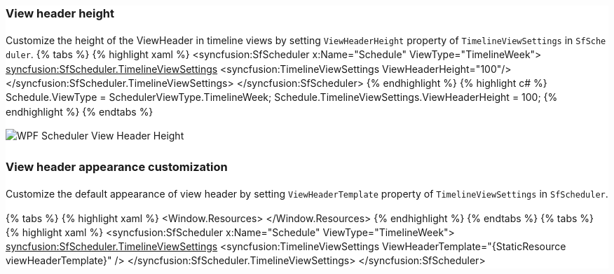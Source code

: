 ### View header height
Customize the height of the ViewHeader in timeline views by setting `ViewHeaderHeight` property of `TimelineViewSettings` in `SfScheduler`.
{% tabs %}
{% highlight xaml %}
<syncfusion:SfScheduler x:Name="Schedule" ViewType="TimelineWeek">
    <syncfusion:SfScheduler.TimelineViewSettings>
        <syncfusion:TimelineViewSettings
            ViewHeaderHeight="100"/>
        </syncfusion:SfScheduler.TimelineViewSettings>
</syncfusion:SfScheduler>
{% endhighlight %}
{% highlight c# %}
Schedule.ViewType = SchedulerViewType.TimelineWeek;
Schedule.TimelineViewSettings.ViewHeaderHeight = 100;
{% endhighlight %}
{% endtabs %}

![WPF Scheduler View Header Height](Timeline_images/wpf-scheduler-view-header-height.png)

### View header appearance customization
Customize the default appearance of view header by setting `ViewHeaderTemplate` property of `TimelineViewSettings` in `SfScheduler`.

{% tabs %}
{% highlight xaml %}
<Window.Resources>
<DataTemplate x:Key="viewHeaderTemplate">
    <StackPanel Background="Green"  
        Width="2000"
        VerticalAlignment="Stretch" 
        HorizontalAlignment="Stretch"
        Orientation="Vertical">
    <TextBlock 
        HorizontalAlignment="Left" 
        Margin="20,0,0,0" 
        Foreground="#FFFFFF"
        FontFamily="Arial"
        Text="{Binding DateText}"
        FontSize="25"
        TextTrimming="CharacterEllipsis"
        TextWrapping="Wrap" />
    <TextBlock 
        HorizontalAlignment="Left"  Margin="20,0,0,0" 
        Foreground="#FFFFFF"
        FontFamily="Arial"
        Text="{Binding DayText}"
        FontSize="10"
        TextTrimming="CharacterEllipsis"
        TextWrapping="Wrap" />
    </StackPanel>
</DataTemplate>
</Window.Resources>
{% endhighlight %}
{% endtabs %}
{% tabs %}
{% highlight xaml %}
<syncfusion:SfScheduler x:Name="Schedule" ViewType="TimelineWeek">
    <syncfusion:SfScheduler.TimelineViewSettings>
        <syncfusion:TimelineViewSettings 
            ViewHeaderTemplate="{StaticResource viewHeaderTemplate}" />
        </syncfusion:SfScheduler.TimelineViewSettings>
</syncfusion:SfScheduler>